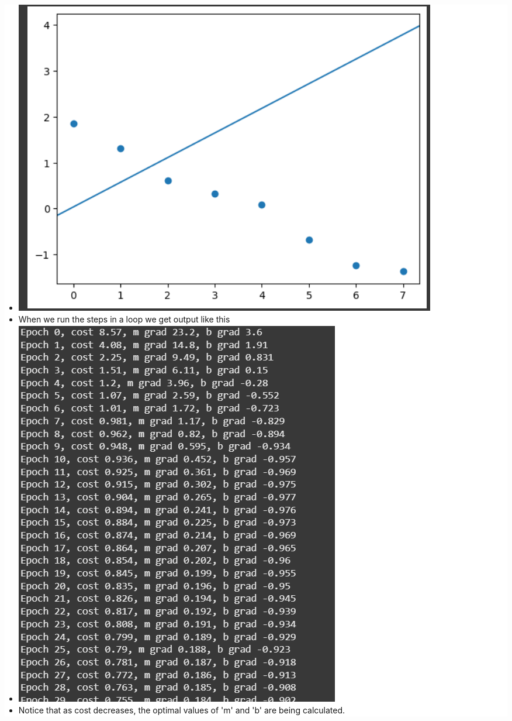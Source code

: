 - ![alt text](image-248.png)
- When we run the steps in a loop we get output like this 
- ![alt text](image-249.png)
- Notice that as cost decreases, the optimal values of 'm' and 'b' are being calculated.